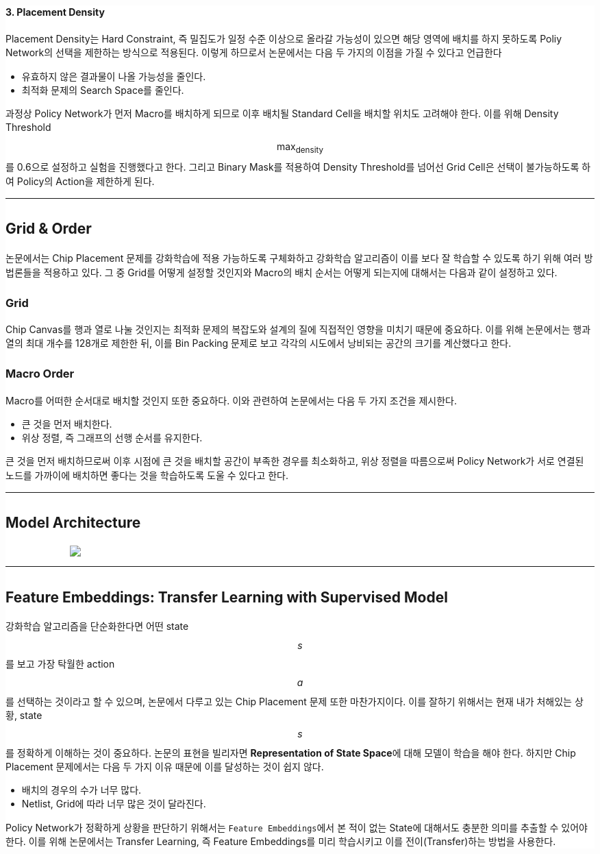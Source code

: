 #### 3. Placement Density

Placement Density는 Hard Constraint, 즉 밀집도가 일정 수준 이상으로 올라갈 가능성이 있으면 해당 영역에 배치를 하지 못하도록 Poliy Network의 선택을 제한하는 방식으로 적용된다. 이렇게 하므로서 논문에서는 다음 두 가지의 이점을 가질 수 있다고 언급한다

- 유효하지 않은 결과물이 나올 가능성을 줄인다.
- 최적화 문제의 Search Space를 줄인다.

과정상 Policy Network가 먼저 Macro를 배치하게 되므로 이후 배치될 Standard Cell을 배치할 위치도 고려해야 한다. 이를 위해 Density Threshold $$\max_{\text{density}}$$를 0.6으로 설정하고 실험을 진행했다고 한다. 그리고 Binary Mask를 적용하여 Density Threshold를 넘어선 Grid Cell은 선택이 불가능하도록 하여 Policy의 Action을 제한하게 된다.

---

## Grid  & Order

논문에서는 Chip Placement 문제를 강화학습에 적용 가능하도록 구체화하고 강화학습 알고리즘이 이를 보다 잘 학습할 수 있도록 하기 위해 여러 방법론들을 적용하고 있다. 그 중 Grid를 어떻게 설정할 것인지와 Macro의 배치 순서는 어떻게 되는지에 대해서는 다음과 같이 설정하고 있다.

### Grid

Chip Canvas를 행과 열로 나눌 것인지는 최적화 문제의 복잡도와 설계의 질에 직접적인 영향을 미치기 때문에 중요하다. 이를 위해 논문에서는 행과 열의 최대 개수를 128개로 제한한 뒤, 이를  Bin Packing 문제로 보고 각각의 시도에서 낭비되는 공간의 크기를 계산했다고 한다.

### Macro Order

Macro를 어떠한 순서대로 배치할 것인지 또한 중요하다. 이와 관련하여 논문에서는 다음 두 가지 조건을 제시한다.

- 큰 것을 먼저 배치한다.
- 위상 정렬, 즉 그래프의 선행 순서를 유지한다.

큰 것을 먼저 배치하므로써 이후 시점에 큰 것을 배치할 공간이 부족한 경우를 최소화하고, 위상 정렬을 따름으로써 Policy Network가 서로 연결된 노드를 가까이에 배치하면 좋다는 것을 학습하도록 도울 수 있다고 한다.

---

## Model Architecture

<img src="{{site.image_url}}/paper-review/chip_placement_with_deep_reinforcement_learning_model.png" style="width:48em; display: block; margin: 0em auto;">

---

## Feature Embeddings: Transfer Learning with Supervised Model

강화학습 알고리즘을 단순화한다면 어떤 state $$s$$를 보고 가장 탁월한 action $$a$$를 선택하는 것이라고 할 수 있으며, 논문에서 다루고 있는 Chip Placement 문제 또한 마찬가지이다. 이를 잘하기 위해서는 현재 내가 처해있는 상황, state $$s$$를 정확하게 이해하는 것이 중요하다. 논문의 표현을 빌리자면 **Representation of State Space**에 대해 모델이 학습을 해야 한다. 하지만 Chip Placement 문제에서는 다음 두 가지 이유 때문에 이를 달성하는 것이 쉽지 않다.

- 배치의 경우의 수가 너무 많다.
- Netlist, Grid에 따라 너무 많은 것이 달라진다.

Policy Network가 정확하게 상황을 판단하기 위해서는 `Feature Embeddings`에서 본 적이 없는 State에 대해서도 충분한 의미를 추출할 수 있어야 한다. 이를 위해 논문에서는 Transfer Learning, 즉 Feature Embeddings를 미리 학습시키고 이를 전이(Transfer)하는 방법을 사용한다.
